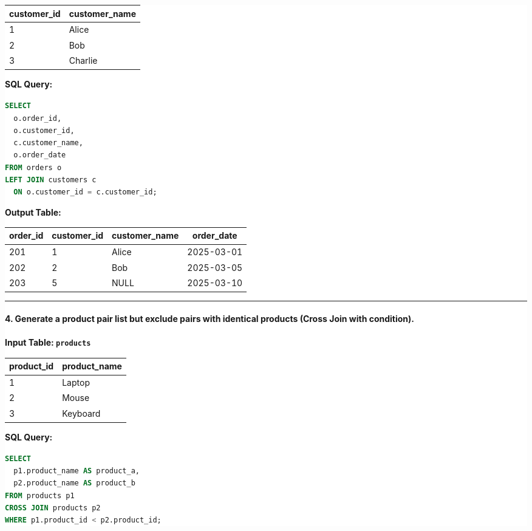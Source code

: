 | customer\_id | customer\_name |
| ------------ | -------------- |
| 1            | Alice          |
| 2            | Bob            |
| 3            | Charlie        |

**SQL Query:**

```sql
SELECT
  o.order_id,
  o.customer_id,
  c.customer_name,
  o.order_date
FROM orders o
LEFT JOIN customers c
  ON o.customer_id = c.customer_id;
```

**Output Table:**

| order\_id | customer\_id | customer\_name | order\_date |
| --------- | ------------ | -------------- | ----------- |
| 201       | 1            | Alice          | 2025-03-01  |
| 202       | 2            | Bob            | 2025-03-05  |
| 203       | 5            | NULL           | 2025-03-10  |

---

#### 4. Generate a product pair list but exclude pairs with identical products (Cross Join with condition).

**Input Table: `products`**

| product\_id | product\_name |
| ----------- | ------------- |
| 1           | Laptop        |
| 2           | Mouse         |
| 3           | Keyboard      |

**SQL Query:**

```sql
SELECT
  p1.product_name AS product_a,
  p2.product_name AS product_b
FROM products p1
CROSS JOIN products p2
WHERE p1.product_id < p2.product_id;
```
